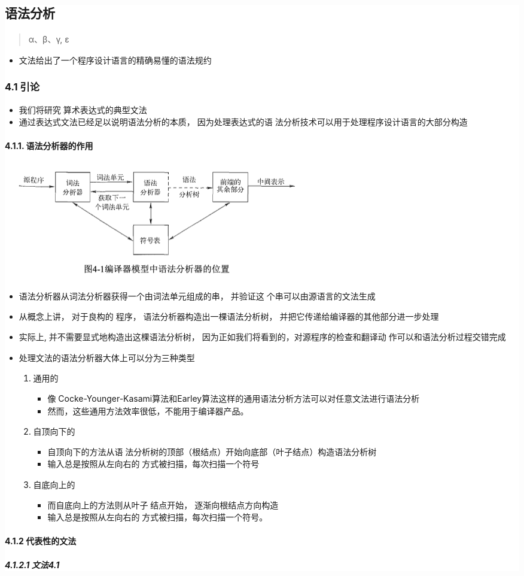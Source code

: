 ## 语法分析

> α、β、γ, ε

+ 文法给出了一个程序设计语言的精确易懂的语法规约

### 4.1 引论

+ 我们将研究 算术表达式的典型文法
+ 通过表达式文法已经足以说明语法分析的本质， 因为处理表达式的语 法分析技术可以用于处理程序设计语言的大部分构造

#### 4.1.1. 语法分析器的作用

<img src="./images/语法分析1.png"  style="zoom:50%" />

+  语法分析器从词法分析器获得一个由词法单元组成的串， 并验证这 个串可以由源语言的文法生成

+ 从概念上讲， 对于良构的 程序， 语法分析器构造出一棵语法分析树， 并把它传递给编译器的其他部分进一步处理

+ 实际上, 并不需要显式地构造出这棵语法分析树， 因为正如我们将看到的，对源程序的检查和翻译动 作可以和语法分析过程交错完成

+ 处理文法的语法分析器大体上可以分为三种类型

  1. 通用的
     - 像 Cocke-Younger-Kasami算法和Earley算法这样的通用语法分析方法可以对任意文法进行语法分析
     - 然而，这些通用方法效率很低，不能用于编译器产品。

  2. 自顶向下的
     - 自顶向下的方法从语 法分析树的顶部（根结点）开始向底部（叶子结点）构造语法分析树
     - 输入总是按照从左向右的 方式被扫描，每次扫描一个符号

  3. 自底向上的
     - 而自底向上的方法则从叶子 结点开始， 逐渐向根结点方向构造
     - 输入总是按照从左向右的 方式被扫描，每次扫描一个符号。

#### 4.1.2 代表性的文法

##### 4.1.2.1 文法4.1
